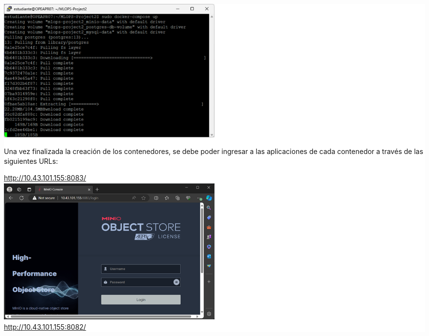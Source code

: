 <img src="https://github.com/dcrovo/MLOPS-Final-Project/blob/main/img/console.png?raw=true" width="50%" height="50%" />

Una vez finalizada la creación de los contenedores, se debe poder ingresar a las aplicaciones de cada contenedor a través de las siguientes URLs:

http://10.43.101.155:8083/ </br>
<img src="https://github.com/dcrovo/MLOPS-Final-Project/blob/main/img/minio.png?raw=true" width="50%" height="50%" /> </br>
http://10.43.101.155:8082/ </br>